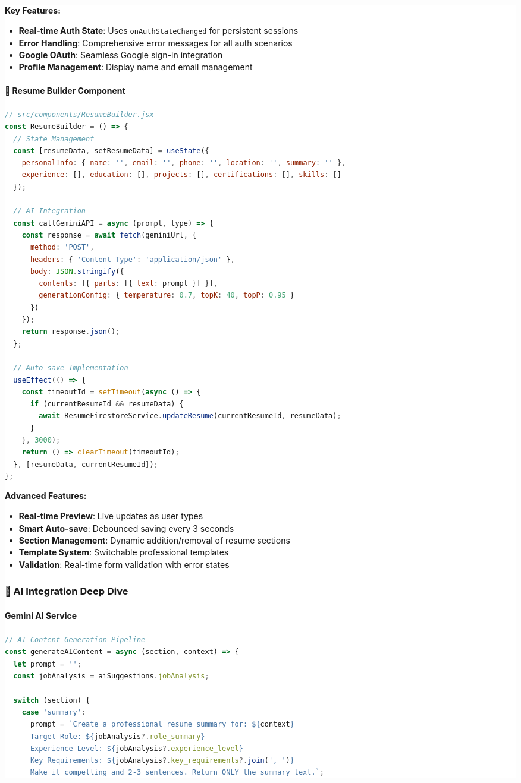 **Key Features:**
- **Real-time Auth State**: Uses `onAuthStateChanged` for persistent sessions
- **Error Handling**: Comprehensive error messages for all auth scenarios
- **Google OAuth**: Seamless Google sign-in integration
- **Profile Management**: Display name and email management

#### 📝 **Resume Builder Component**
```javascript
// src/components/ResumeBuilder.jsx
const ResumeBuilder = () => {
  // State Management
  const [resumeData, setResumeData] = useState({
    personalInfo: { name: '', email: '', phone: '', location: '', summary: '' },
    experience: [], education: [], projects: [], certifications: [], skills: []
  });
  
  // AI Integration
  const callGeminiAPI = async (prompt, type) => {
    const response = await fetch(geminiUrl, {
      method: 'POST',
      headers: { 'Content-Type': 'application/json' },
      body: JSON.stringify({
        contents: [{ parts: [{ text: prompt }] }],
        generationConfig: { temperature: 0.7, topK: 40, topP: 0.95 }
      })
    });
    return response.json();
  };
  
  // Auto-save Implementation
  useEffect(() => {
    const timeoutId = setTimeout(async () => {
      if (currentResumeId && resumeData) {
        await ResumeFirestoreService.updateResume(currentResumeId, resumeData);
      }
    }, 3000);
    return () => clearTimeout(timeoutId);
  }, [resumeData, currentResumeId]);
};
```

**Advanced Features:**
- **Real-time Preview**: Live updates as user types
- **Smart Auto-save**: Debounced saving every 3 seconds
- **Section Management**: Dynamic addition/removal of resume sections
- **Template System**: Switchable professional templates
- **Validation**: Real-time form validation with error states

### **🤖 AI Integration Deep Dive**

#### **Gemini AI Service**
```javascript
// AI Content Generation Pipeline
const generateAIContent = async (section, context) => {
  let prompt = '';
  const jobAnalysis = aiSuggestions.jobAnalysis;
  
  switch (section) {
    case 'summary':
      prompt = `Create a professional resume summary for: ${context}
      Target Role: ${jobAnalysis?.role_summary}
      Experience Level: ${jobAnalysis?.experience_level}
      Key Requirements: ${jobAnalysis?.key_requirements?.join(', ')}
      Make it compelling and 2-3 sentences. Return ONLY the summary text.`;
```